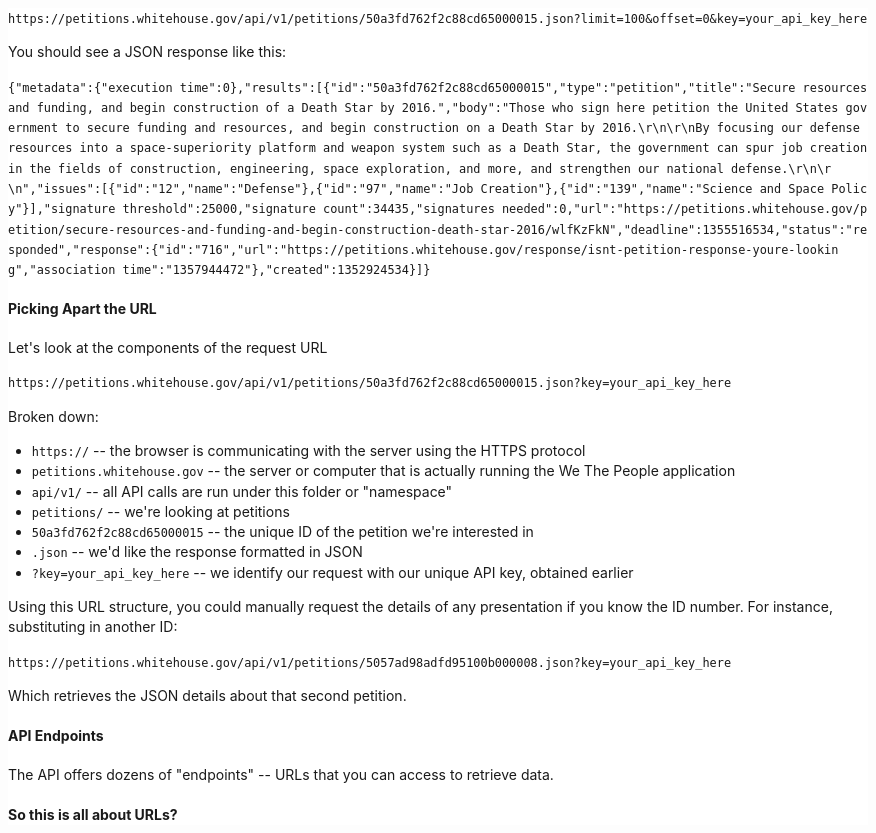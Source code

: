 ```plain
https://petitions.whitehouse.gov/api/v1/petitions/50a3fd762f2c88cd65000015.json?limit=100&offset=0&key=your_api_key_here
```

You should see a JSON response like this:

```plain
{"metadata":{"execution time":0},"results":[{"id":"50a3fd762f2c88cd65000015","type":"petition","title":"Secure resources and funding, and begin construction of a Death Star by 2016.","body":"Those who sign here petition the United States government to secure funding and resources, and begin construction on a Death Star by 2016.\r\n\r\nBy focusing our defense resources into a space-superiority platform and weapon system such as a Death Star, the government can spur job creation in the fields of construction, engineering, space exploration, and more, and strengthen our national defense.\r\n\r\n","issues":[{"id":"12","name":"Defense"},{"id":"97","name":"Job Creation"},{"id":"139","name":"Science and Space Policy"}],"signature threshold":25000,"signature count":34435,"signatures needed":0,"url":"https://petitions.whitehouse.gov/petition/secure-resources-and-funding-and-begin-construction-death-star-2016/wlfKzFkN","deadline":1355516534,"status":"responded","response":{"id":"716","url":"https://petitions.whitehouse.gov/response/isnt-petition-response-youre-looking","association time":"1357944472"},"created":1352924534}]}
```

#### Picking Apart the URL

Let's look at the components of the request URL

```plain
https://petitions.whitehouse.gov/api/v1/petitions/50a3fd762f2c88cd65000015.json?key=your_api_key_here
```

Broken down:

* `https://` -- the browser is communicating with the server using the HTTPS protocol
* `petitions.whitehouse.gov` -- the server or computer that is actually running the We The People application
* `api/v1/` -- all API calls are run under this folder or "namespace"
* `petitions/` -- we're looking at petitions
* `50a3fd762f2c88cd65000015` -- the unique ID of the petition we're interested in
* `.json` -- we'd like the response formatted in JSON
* `?key=your_api_key_here` -- we identify our request with our unique API key, obtained earlier

Using this URL structure, you could manually request the details of any presentation if you know the ID number. For instance, substituting in another ID:

```plain
https://petitions.whitehouse.gov/api/v1/petitions/5057ad98adfd95100b000008.json?key=your_api_key_here
```

Which retrieves the JSON details about that second petition.

#### API Endpoints

The API offers dozens of "endpoints" -- URLs that you can access to retrieve data.

#### So this is all about URLs?
